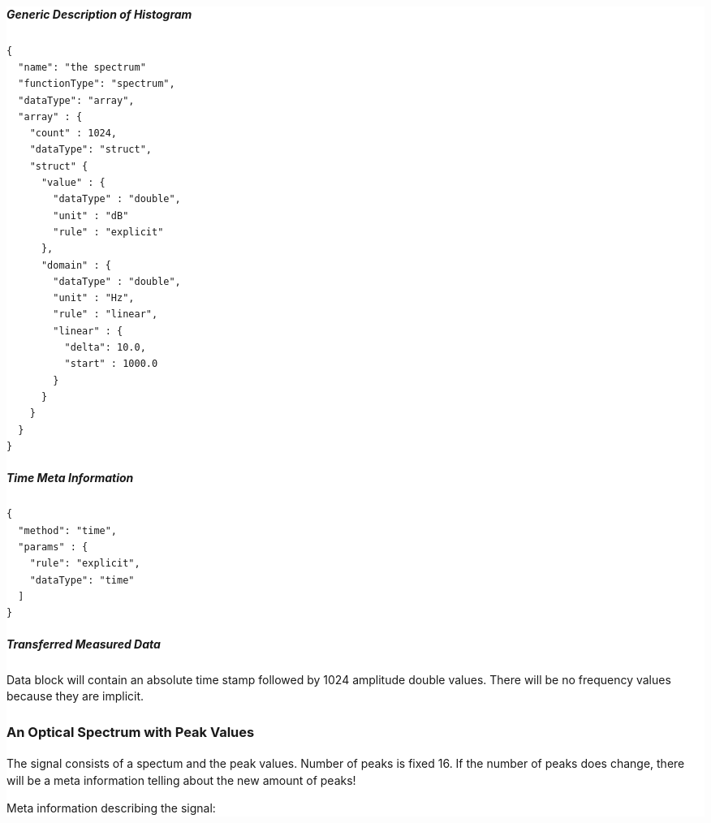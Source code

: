 ##### Generic Description of Histogram

~~~~ {.javascript}
{
  "name": "the spectrum"
  "functionType": "spectrum",
  "dataType": "array",
  "array" : {
    "count" : 1024,
    "dataType": "struct",
    "struct" {
      "value" : {
        "dataType" : "double",
        "unit" : "dB"
        "rule" : "explicit"
      },
      "domain" : {
        "dataType" : "double",
        "unit" : "Hz",
        "rule" : "linear",
        "linear" : {
	      "delta": 10.0,
	      "start" : 1000.0
	    }
      }
    }
  }  
}
~~~~

##### Time Meta Information

~~~~ {.javascript}
{
  "method": "time",
  "params" : {
    "rule": "explicit",
    "dataType": "time"
  ]  
}
~~~~

##### Transferred Measured Data

Data block will contain an absolute time stamp followed by 1024 amplitude double values. There will be no frequency values because they are implicit.

### An Optical Spectrum with Peak Values

The signal consists of a spectum and the peak values. Number of peaks is fixed 16. 
If the number of peaks does change, there will be a meta information telling about the new amount of peaks!

Meta information describing the signal:
